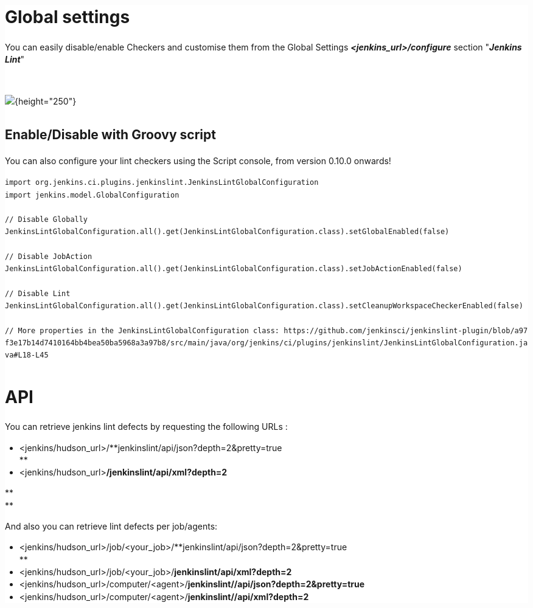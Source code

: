 # Global settings

You can easily disable/enable Checkers and customise them from the
Global Settings ***\<jenkins\_url\>/configure*** section "***Jenkins
Lint***"  

 

![](https://lh6.googleusercontent.com/nUwaDHtRY7Y0IBtzrMIvYYV4RRxj0Txo50gdj-SJ4Y4ykxKANBtcdLm3j6YniCFrNZArCtxyFb5euZRsYPD_zP94ikTN9FX1WG-pyulBql7o7J0fdac4sfDmivYNkJm-4-Mm2kgc9yk){height="250"}

## Enable/Disable with Groovy script

You can also configure your lint checkers using the Script console, from
version 0.10.0 onwards!

``` syntaxhighlighter-pre
import org.jenkins.ci.plugins.jenkinslint.JenkinsLintGlobalConfiguration
import jenkins.model.GlobalConfiguration

// Disable Globally
JenkinsLintGlobalConfiguration.all().get(JenkinsLintGlobalConfiguration.class).setGlobalEnabled(false)

// Disable JobAction
JenkinsLintGlobalConfiguration.all().get(JenkinsLintGlobalConfiguration.class).setJobActionEnabled(false)

// Disable Lint
JenkinsLintGlobalConfiguration.all().get(JenkinsLintGlobalConfiguration.class).setCleanupWorkspaceCheckerEnabled(false)
 
// More properties in the JenkinsLintGlobalConfiguration class: https://github.com/jenkinsci/jenkinslint-plugin/blob/a97f3e17b14d7410164bb4bea50ba5968a3a97b8/src/main/java/org/jenkins/ci/plugins/jenkinslint/JenkinsLintGlobalConfiguration.java#L18-L45
```

# API

You can retrieve jenkins lint defects by requesting the following URLs :

-   \<jenkins/hudson\_url\>/**jenkinslint/api/json?depth=2&pretty=true  
    **
-   \<jenkins/hudson\_url\>**/jenkinslint/api/xml?depth=2**

**  
**

And also you can retrieve lint defects per job/agents:

-   \<jenkins/hudson\_url\>/job/\<your\_job\>/**jenkinslint/api/json?depth=2&pretty=true  
    **
-   \<jenkins/hudson\_url\>/job/\<your\_job\>/**jenkinslint/api/xml?depth=2**
-   \<jenkins/hudson\_url\>/computer/\<agent\>/**jenkinslint//**api/json?depth=2&pretty=true****
-   \<jenkins/hudson\_url\>/computer/\<agent\>/**jenkinslint//api/xml?depth=2**

